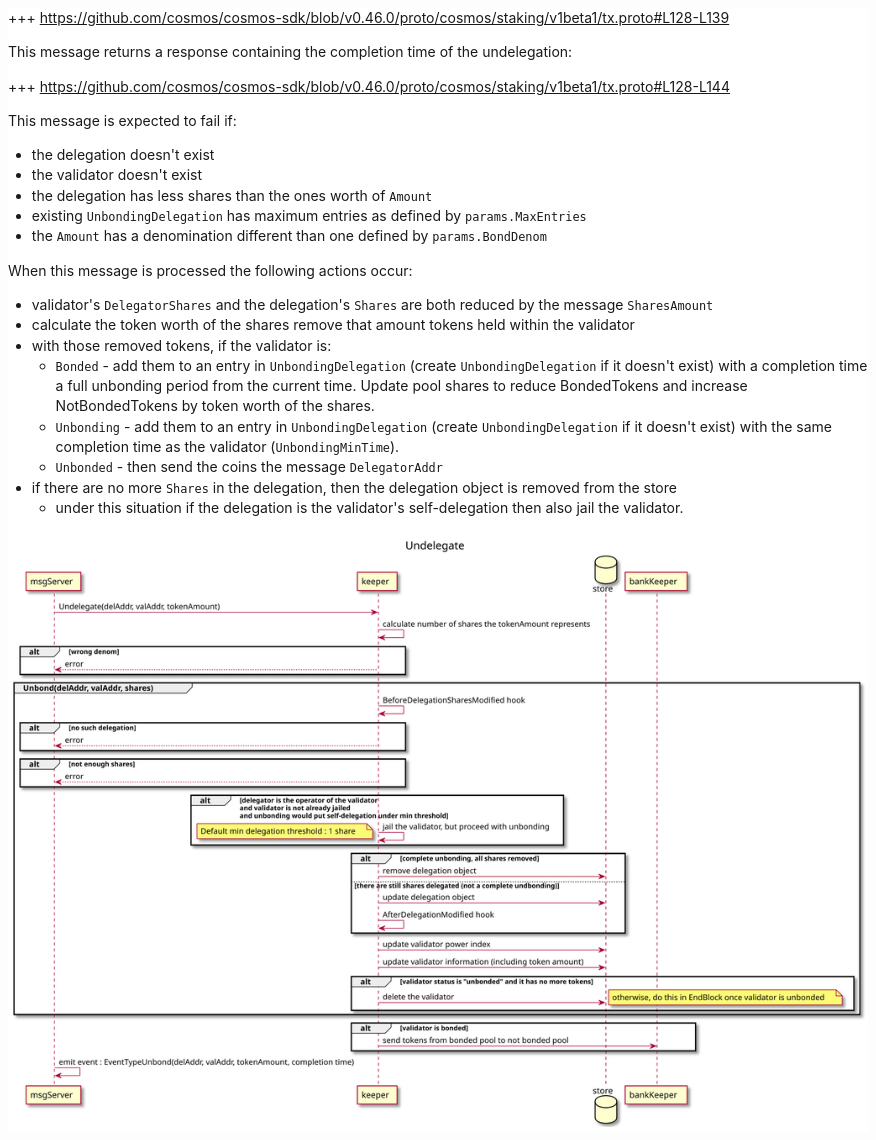 +++ https://github.com/cosmos/cosmos-sdk/blob/v0.46.0/proto/cosmos/staking/v1beta1/tx.proto#L128-L139

This message returns a response containing the completion time of the undelegation:

+++ https://github.com/cosmos/cosmos-sdk/blob/v0.46.0/proto/cosmos/staking/v1beta1/tx.proto#L128-L144

This message is expected to fail if:

* the delegation doesn't exist
* the validator doesn't exist
* the delegation has less shares than the ones worth of `Amount`
* existing `UnbondingDelegation` has maximum entries as defined by `params.MaxEntries`
* the `Amount` has a denomination different than one defined by `params.BondDenom`

When this message is processed the following actions occur:

* validator's `DelegatorShares` and the delegation's `Shares` are both reduced by the message `SharesAmount`
* calculate the token worth of the shares remove that amount tokens held within the validator
* with those removed tokens, if the validator is:
    * `Bonded` - add them to an entry in `UnbondingDelegation` (create `UnbondingDelegation` if it doesn't exist) with a completion time a full unbonding period from the current time. Update pool shares to reduce BondedTokens and increase NotBondedTokens by token worth of the shares.
    * `Unbonding` - add them to an entry in `UnbondingDelegation` (create `UnbondingDelegation` if it doesn't exist) with the same completion time as the validator (`UnbondingMinTime`).
    * `Unbonded` - then send the coins the message `DelegatorAddr`
* if there are no more `Shares` in the delegation, then the delegation object is removed from the store
    * under this situation if the delegation is the validator's self-delegation then also jail the validator.

![Unbond sequence](../../../uml/svg/unbond_sequence.svg)
